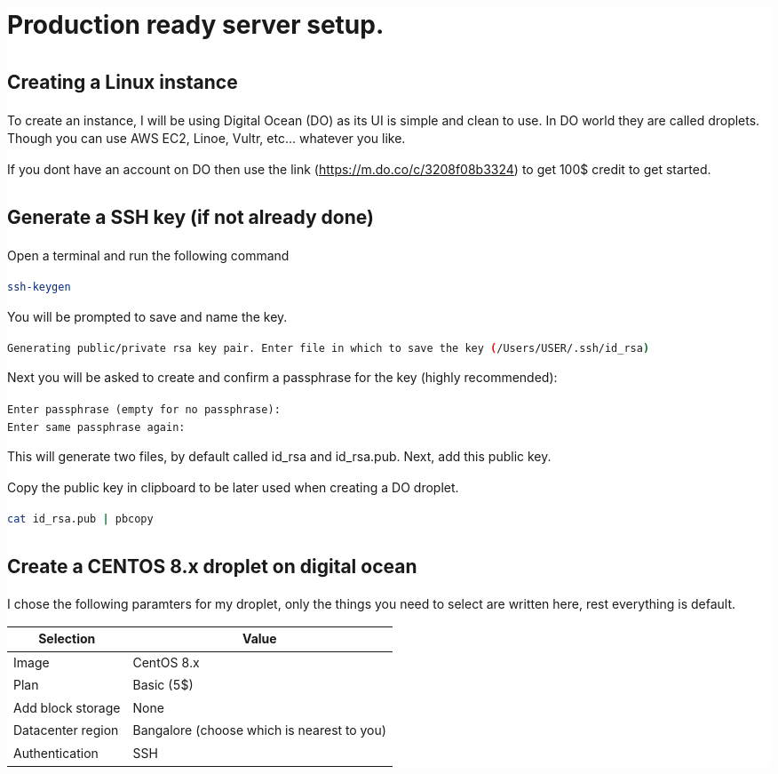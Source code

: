 # Production ready server setup.

## Creating a Linux instance

To create an instance, I will be using Digital Ocean (DO) as its UI is simple and clean to use. In DO world they are called droplets. Though you can use AWS EC2, Linoe, Vultr, etc... whatever you like.

If you dont have an account on DO then use the link (https://m.do.co/c/3208f08b3324) to get 100$ credit to get started.

## Generate a SSH key (if not already done)

Open a terminal and run the following command

```bash
ssh-keygen
```

You will be prompted to save and name the key.

```bash
Generating public/private rsa key pair. Enter file in which to save the key (/Users/USER/.ssh/id_rsa)
```

Next you will be asked to create and confirm a passphrase for the key (highly recommended):

```
Enter passphrase (empty for no passphrase):
Enter same passphrase again:
```

This will generate two files, by default called id_rsa and id_rsa.pub. Next, add this public key.

Copy the public key in clipboard to be later used when creating a DO droplet.

```bash
cat id_rsa.pub | pbcopy
```

## Create a CENTOS 8.x droplet on digital ocean

I chose the following paramters for my droplet, only the things you need to select are written here, rest everything is default.

| Selection         | Value                                      |
| ----------------- | ------------------------------------------ |
| Image             | CentOS 8.x                                 |
| Plan              | Basic (5$)                                 |
| Add block storage | None                                       |
| Datacenter region | Bangalore (choose which is nearest to you) |
| Authentication    | SSH                                        |
